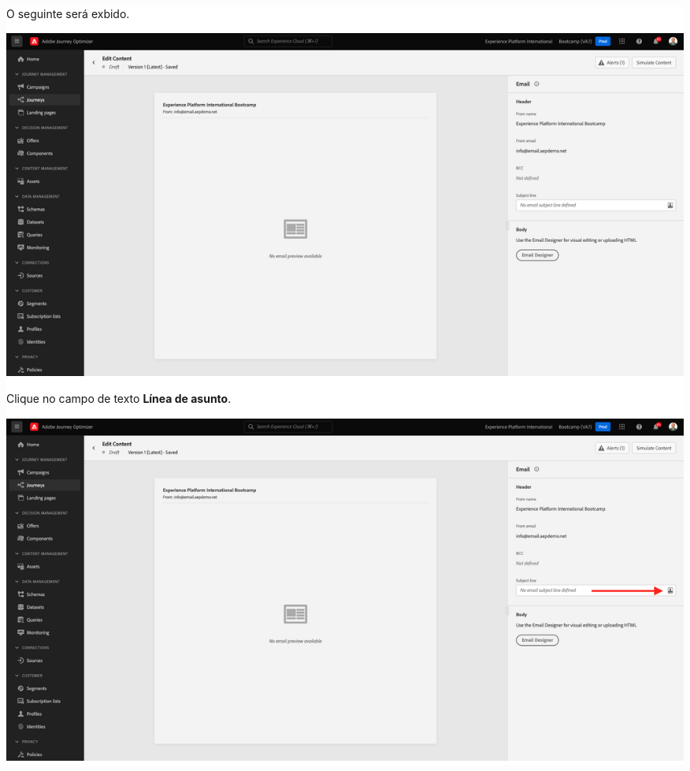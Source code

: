 O seguinte será exbido.

![ACOP](./images/journeyactions3.png)

Clique no campo de texto **Línea de asunto**.

![Journey Optimizer](./images/msg5.png)
